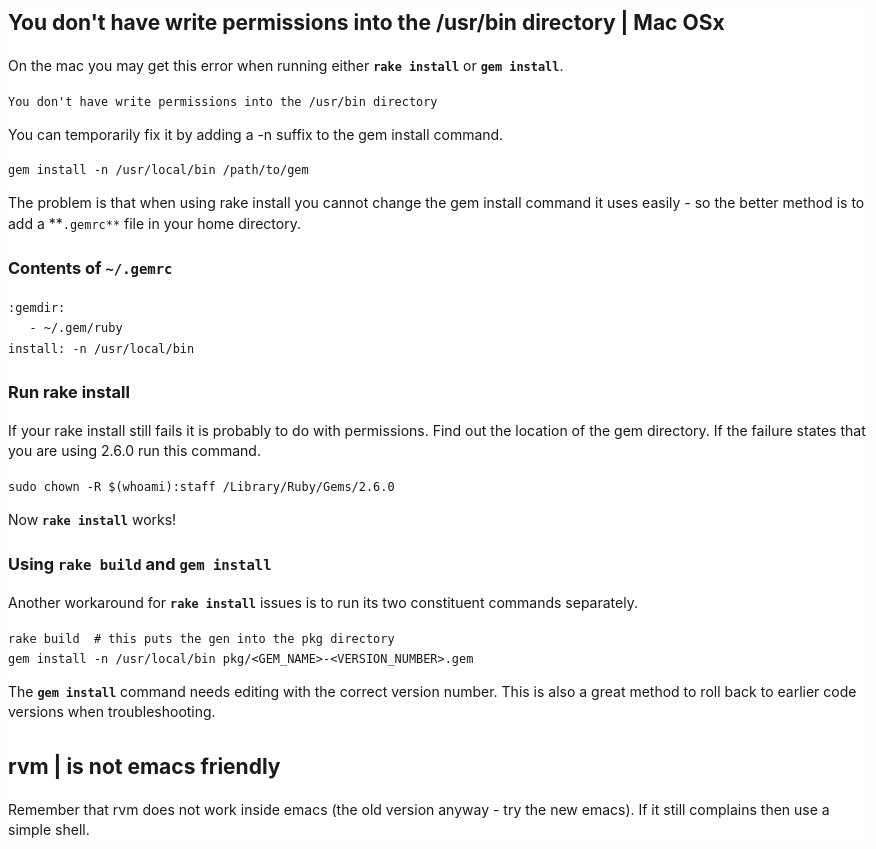 
## You don't have write permissions into the /usr/bin directory | Mac OSx

On the mac you may get this error when running either **`rake install`** or **`gem install`**.

```
You don't have write permissions into the /usr/bin directory
```

You can temporarily fix it by adding a -n suffix to the gem install command.

```
gem install -n /usr/local/bin /path/to/gem
```

The problem is that when using rake install you cannot change the gem install command it uses easily - so the better method is to add a **`.gemrc**` file in your home directory.

### Contents of `~/.gemrc`

```
:gemdir:
   - ~/.gem/ruby
install: -n /usr/local/bin
```

### Run rake install

If your rake install still fails it is probably to do with permissions. Find out the location of the gem directory. If the failure states that you are using 2.6.0 run this command.

```
sudo chown -R $(whoami):staff /Library/Ruby/Gems/2.6.0
```

Now **`rake install`** works!


### Using `rake build` and `gem install`

Another workaround for **`rake install`** issues is to run its two constituent commands separately.

```
rake build  # this puts the gen into the pkg directory
gem install -n /usr/local/bin pkg/<GEM_NAME>-<VERSION_NUMBER>.gem
```

The **`gem install`** command needs editing with the correct version number. This is also a great method to roll back to earlier code versions when troubleshooting.



## rvm | is not emacs friendly

Remember that rvm does not work inside emacs (the old version anyway - try the new emacs). If it still complains then use a simple shell.

